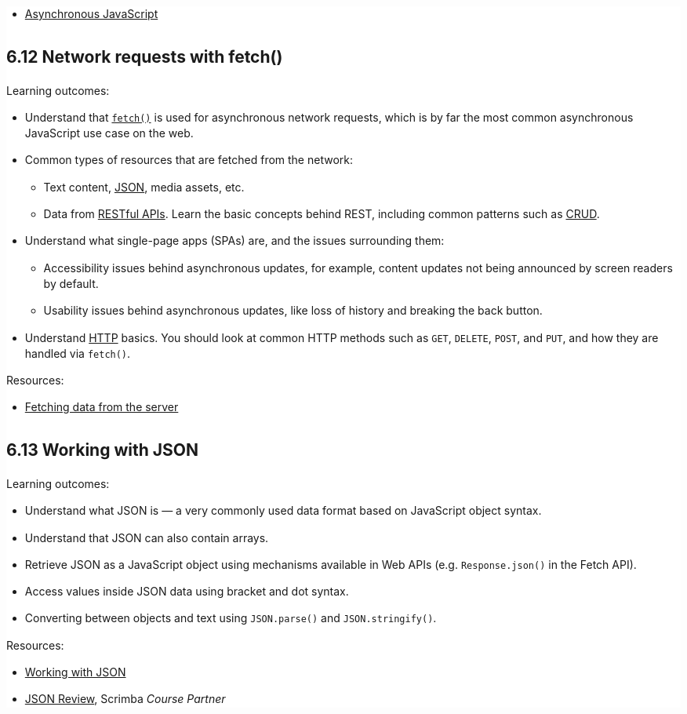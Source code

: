 - [Asynchronous JavaScript](https://developer.mozilla.org/en-US/docs/Learn/JavaScript/Asynchronous)

## 6.12 Network requests with fetch()

Learning outcomes:

- Understand that [`fetch()`](https://developer.mozilla.org/en-US/docs/Web/API/fetch) is used for asynchronous network requests, which is by far the most common asynchronous JavaScript use case on the web.

- Common types of resources that are fetched from the network:

  - Text content, [JSON](https://developer.mozilla.org/en-US/docs/Learn/JavaScript/Objects/JSON), media assets, etc.

  - Data from [RESTful APIs](https://developer.mozilla.org/docs/Glossary/REST). Learn the basic concepts behind REST, including common patterns such as [CRUD](https://developer.mozilla.org/en-US/docs/Glossary/CRUD).

- Understand what single-page apps (SPAs) are, and the issues surrounding them:

  - Accessibility issues behind asynchronous updates, for example, content updates not being announced by screen readers by default.

  - Usability issues behind asynchronous updates, like loss of history and breaking the back button.

- Understand [HTTP](https://developer.mozilla.org/en-US/docs/Web/HTTP/Overview) basics. You should look at common HTTP methods such as `GET`, `DELETE`, `POST`, and `PUT`, and how they are handled via `fetch()`.

Resources:

- [Fetching data from the server](https://developer.mozilla.org/docs/Learn/JavaScript/Client-side_web_APIs/Fetching_data)

## 6.13 Working with JSON

Learning outcomes:

- Understand what JSON is — a very commonly used data format based on JavaScript object syntax.

- Understand that JSON can also contain arrays.

- Retrieve JSON as a JavaScript object using mechanisms available in Web APIs (e.g. `Response.json()` in the Fetch API).

- Access values inside JSON data using bracket and dot syntax.

- Converting between objects and text using `JSON.parse()` and `JSON.stringify()`.

Resources:

- [Working with JSON](https://developer.mozilla.org/docs/Learn/JavaScript/Objects/JSON)

- [JSON Review](https://v2.scrimba.com/the-frontend-developer-career-path-c0j/~0lt?via=mdn), Scrimba _Course Partner_

<scrim-inline url="https://v2.scrimba.com/the-frontend-developer-career-path-c0j/~0lt" scrimtitle="JSON Review"></scrim-inline>
